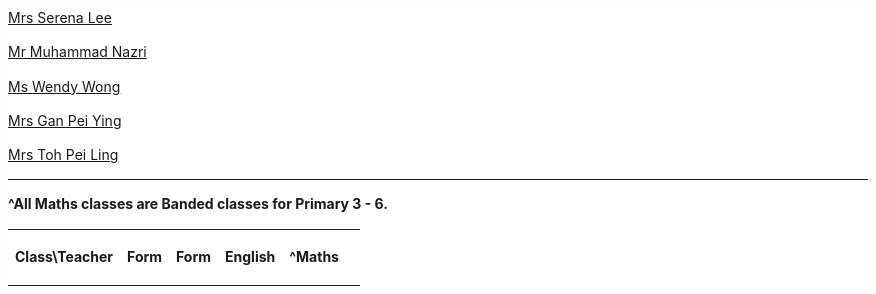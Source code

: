 </td>
<td rowspan="1" colspan="1">
<p><a href="mailto:lim_soo_mei_serena@moe.edu.sg" rel="noopener noreferrer nofollow" target="_blank">Mrs Serena Lee</a>
</p>
</td>
<td rowspan="1" colspan="1">
<p><a href="mailto:muhammad_nazri_subawi@moe.edu.sg" rel="noopener noreferrer nofollow" target="_blank">Mr Muhammad Nazri</a>
</p>
</td>
<td rowspan="1" colspan="1">
<p><a href="mailto:wong_wendy@moe.edu.sg" rel="noopener noreferrer nofollow" target="_blank">Ms Wendy Wong</a>
</p>
</td>
<td rowspan="1" colspan="1">
<p><a href="mailto:leong_pei_ying@moe.edu.sg" rel="noopener noreferrer nofollow" target="_blank">Mrs Gan Pei Ying</a>
</p>
</td>
<td rowspan="1" colspan="1">
<p><a href="mailto:siow_pei_ling@moe.edu.sg" rel="noopener noreferrer nofollow" target="_blank">Mrs Toh Pei Ling</a>
</p>
</td>
</tr>
</tbody>
</table>
<hr>
<p><strong>^All Maths classes are Banded classes for Primary 3 - 6.</strong>
</p>
<table style="minWidth: 250px">
<colgroup>
<col>
<col>
<col>
<col>
<col>
<col>
<col>
<col>
<col>
<col>
</colgroup>
<tbody>
<tr>
<th rowspan="1" colspan="1">
<p><strong>Class\Teacher</strong>
</p>
</th>
<th rowspan="1" colspan="1">
<p>Form</p>
</th>
<th rowspan="1" colspan="1">
<p>Form</p>
</th>
<th rowspan="1" colspan="1">
<p>English</p>
</th>
<th rowspan="1" colspan="1">
<p>^Maths</p>
</th>
<th rowspan="1" colspan="1">